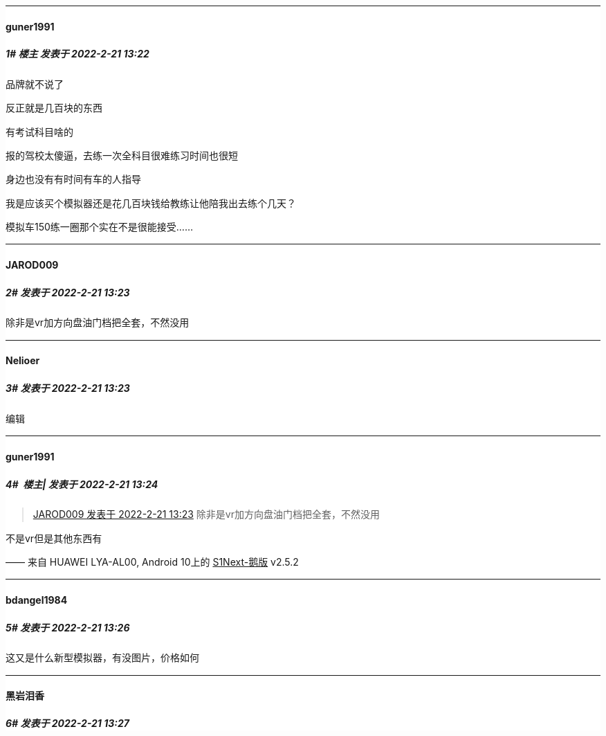 

*****

####  guner1991  
##### 1#       楼主       发表于 2022-2-21 13:22

品牌就不说了

反正就是几百块的东西

有考试科目啥的

报的驾校太傻逼，去练一次全科目很难练习时间也很短

身边也没有有时间有车的人指导

我是应该买个模拟器还是花几百块钱给教练让他陪我出去练个几天？

模拟车150练一圈那个实在不是很能接受……

*****

####  JAROD009  
##### 2#       发表于 2022-2-21 13:23

除非是vr加方向盘油门档把全套，不然没用

*****

####  Nelioer  
##### 3#       发表于 2022-2-21 13:23

编辑

*****

####  guner1991  
##### 4#         楼主| 发表于 2022-2-21 13:24

<blockquote><a href="httphttps://bbs.saraba1st.com/2b/forum.php?mod=redirect&amp;goto=findpost&amp;pid=54776706&amp;ptid=2053793" target="_blank">JAROD009 发表于 2022-2-21 13:23</a>
除非是vr加方向盘油门档把全套，不然没用</blockquote>
不是vr但是其他东西有

—— 来自 HUAWEI LYA-AL00, Android 10上的 [S1Next-鹅版](https://github.com/ykrank/S1-Next/releases) v2.5.2

*****

####  bdangel1984  
##### 5#       发表于 2022-2-21 13:26

这又是什么新型模拟器，有没图片，价格如何

*****

####  黑岩泪香  
##### 6#       发表于 2022-2-21 13:27
